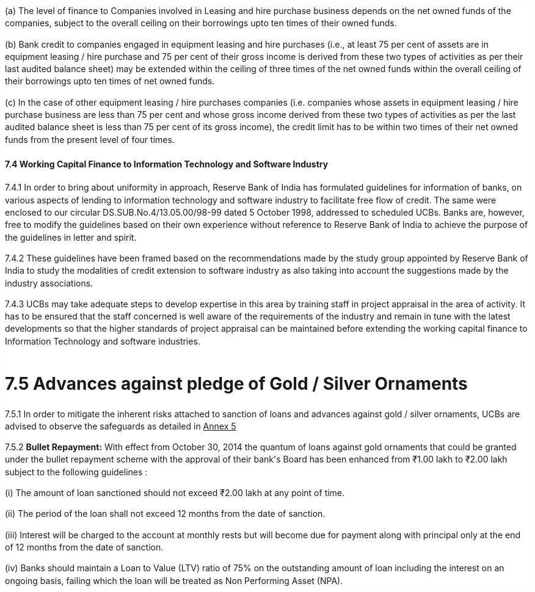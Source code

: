 (a) The level of finance to Companies involved in Leasing and hire purchase business depends on the net owned funds of the companies, subject to the overall ceiling on their borrowings upto ten times of their owned funds.

(b) Bank credit to companies engaged in equipment leasing and hire purchases (i.e., at least 75 per cent of assets are in equipment leasing / hire purchase and 75 per cent of their gross income is derived from these two types of activities as per their last audited balance sheet) may be extended within the ceiling of three times of the net owned funds within the overall ceiling of their borrowings upto ten times of net owned funds.

(c) In the case of other equipment leasing / hire purchases companies (i.e. companies whose assets in equipment leasing / hire purchase business are less than 75 per cent and whose gross income derived from these two types of activities as per the last audited balance sheet is less than 75 per cent of its gross income), the credit limit has to be within two times of their net owned funds from the present level of four times.

#### **7.4 Working Capital Finance to Information Technology and Software Industry**

7.4.1 In order to bring about uniformity in approach, Reserve Bank of India has formulated guidelines for information of banks, on various aspects of lending to information technology and software industry to facilitate free flow of credit. The same were enclosed to our circular DS.SUB.No.4/13.05.00/98-99 dated 5 October 1998, addressed to scheduled UCBs. Banks are, however, free to modify the guidelines based on their own experience without reference to Reserve Bank of India to achieve the purpose of the guidelines in letter and spirit.

7.4.2 These guidelines have been framed based on the recommendations made by the study group appointed by Reserve Bank of India to study the modalities of credit extension to software industry as also taking into account the suggestions made by the industry associations.

7.4.3 UCBs may take adequate steps to develop expertise in this area by training staff in project appraisal in the area of activity. It has to be ensured that the staff concerned is well aware of the requirements of the industry and remain in tune with the latest developments so that the higher standards of project appraisal can be maintained before extending the working capital finance to Information Technology and software industries.

# **7.5 Advances against pledge of Gold / Silver Ornaments**

7.5.1 In order to mitigate the inherent risks attached to sanction of loans and advances against gold / silver ornaments, UCBs are advised to observe the safeguards as detailed in [Annex 5](#page--1-1)

7.5.2 **Bullet Repayment:** With effect from October 30, 2014 the quantum of loans against gold ornaments that could be granted under the bullet repayment scheme with the approval of their bank's Board has been enhanced from ₹1.00 lakh to ₹2.00 lakh subject to the following guidelines :

(i) The amount of loan sanctioned should not exceed ₹2.00 lakh at any point of time.

(ii) The period of the loan shall not exceed 12 months from the date of sanction.

(iii) Interest will be charged to the account at monthly rests but will become due for payment along with principal only at the end of 12 months from the date of sanction.

(iv) Banks should maintain a Loan to Value (LTV) ratio of 75% on the outstanding amount of loan including the interest on an ongoing basis, failing which the loan will be treated as Non Performing Asset (NPA).
